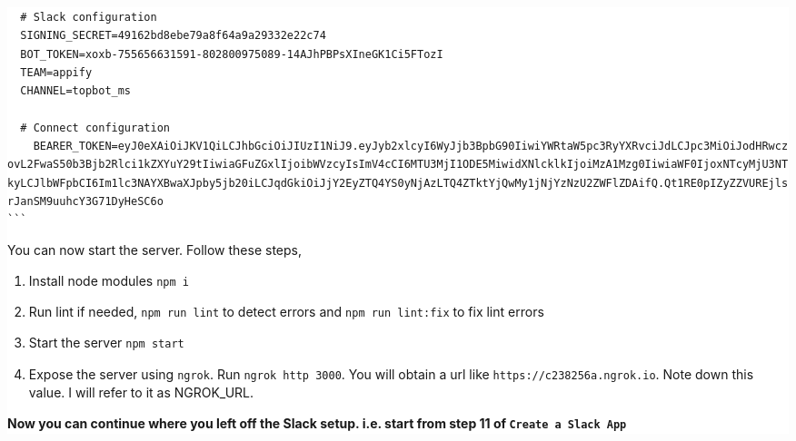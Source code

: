       # Slack configuration
      SIGNING_SECRET=49162bd8ebe79a8f64a9a29332e22c74
      BOT_TOKEN=xoxb-755656631591-802800975089-14AJhPBPsXIneGK1Ci5FTozI
      TEAM=appify
      CHANNEL=topbot_ms

      # Connect configuration
        BEARER_TOKEN=eyJ0eXAiOiJKV1QiLCJhbGciOiJIUzI1NiJ9.eyJyb2xlcyI6WyJjb3BpbG90IiwiYWRtaW5pc3RyYXRvciJdLCJpc3MiOiJodHRwczovL2FwaS50b3Bjb2Rlci1kZXYuY29tIiwiaGFuZGxlIjoibWVzcyIsImV4cCI6MTU3MjI1ODE5MiwidXNlcklkIjoiMzA1Mzg0IiwiaWF0IjoxNTcyMjU3NTkyLCJlbWFpbCI6Im1lc3NAYXBwaXJpby5jb20iLCJqdGkiOiJjY2EyZTQ4YS0yNjAzLTQ4ZTktYjQwMy1jNjYzNzU2ZWFlZDAifQ.Qt1RE0pIZyZZVUREjlsrJanSM9uuhcY3G71DyHeSC6o
    ```

You can now start the server. Follow these steps,

1. Install node modules `npm i`

2. Run lint if needed, `npm run lint` to detect errors and `npm run lint:fix` to fix lint errors

3. Start the server `npm start`

4. Expose the server using `ngrok`. Run `ngrok http 3000`. You will obtain a url like `https://c238256a.ngrok.io`. Note down this value. I will refer to it as NGROK_URL.

**Now you can continue where you left off the Slack setup. i.e. start from step 11 of `Create a Slack App`**
